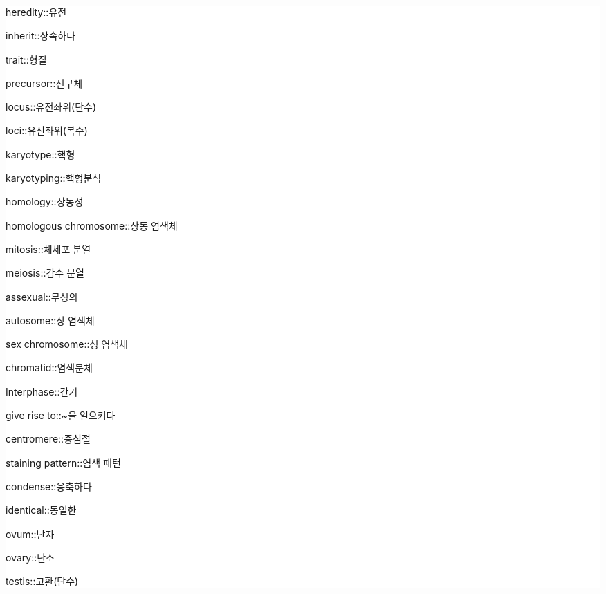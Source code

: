 heredity::유전


inherit::상속하다


trait::형질


precursor::전구체


locus::유전좌위(단수)


loci::유전좌위(복수)


karyotype::핵형


karyotyping::핵형분석


homology::상동성


homologous chromosome::상동 염색체


mitosis::체세포 분열


meiosis::감수 분열


assexual::무성의


autosome::상 염색체


sex chromosome::성 염색체


chromatid::염색분체


Interphase::간기


give rise to::~을 일으키다


centromere::중심절


staining pattern::염색 패턴


condense::응축하다


identical::동일한


ovum::난자


ovary::난소


testis::고환(단수)
